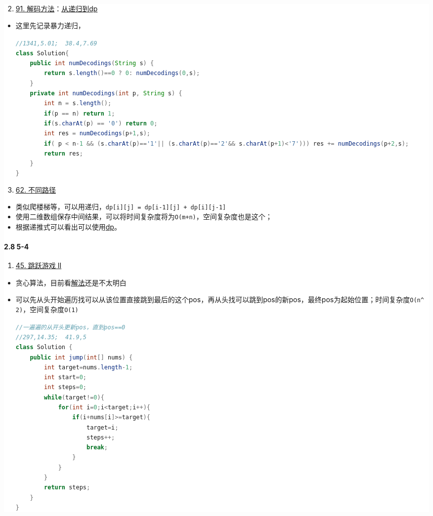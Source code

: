 
2. [91. 解码方法](https://leetcode-cn.com/problems/decode-ways/)：[从递归到dp](https://leetcode.com/problems/decode-ways/discuss/30451/Evolve-from-recursion-to-dp) 
- 这里先记录暴力递归，

  ```java
  //1341,5.01;  38.4,7.69
  class Solution{
      public int numDecodings(String s) {
          return s.length()==0 ? 0: numDecodings(0,s);    
      }
      private int numDecodings(int p, String s) {
          int n = s.length();
          if(p == n) return 1;
          if(s.charAt(p) == '0') return 0;
          int res = numDecodings(p+1,s);
          if( p < n-1 && (s.charAt(p)=='1'|| (s.charAt(p)=='2'&& s.charAt(p+1)<'7'))) res += numDecodings(p+2,s);
          return res;
      }
  }
  ```

  

3. [62. 不同路径](https://leetcode-cn.com/problems/unique-paths/)
- 类似爬楼梯等，可以用递归，`dp[i][j] = dp[i-1][j] + dp[i][j-1]`
- 使用二维数组保存中间结果，可以将时间复杂度将为`O(m+n)`，空间复杂度也是这个；
- 根据递推式可以看出可以使用[dp](https://leetcode-cn.com/problems/unique-paths/solution/dong-tai-gui-hua-by-powcai-2/)。



#### 2.8 5-4

1. [45. 跳跃游戏 II](https://leetcode-cn.com/problems/jump-game-ii/)
- 贪心算法，目前看[解法](https://leetcode-cn.com/problems/jump-game-ii/solution/tiao-yue-you-xi-ii-by-leetcode-solution/)还是不太明白

- 可以先从头开始遍历找可以从该位置直接跳到最后的这个pos，再从头找可以跳到pos的新pos，最终pos为起始位置；时间复杂度`O(n^2)`，空间复杂度`O(1)`

  ```java
  //一遍遍的从开头更新pos，直到pos==0
  //297,14.35;  41.9,5
  class Solution {
      public int jump(int[] nums) {
          int target=nums.length-1;
          int start=0;
          int steps=0;
          while(target!=0){
              for(int i=0;i<target;i++){
                  if(i+nums[i]>=target){
                      target=i;
                      steps++;
                      break;
                  }
              }
          }
          return steps;
      }
  }
  ```
